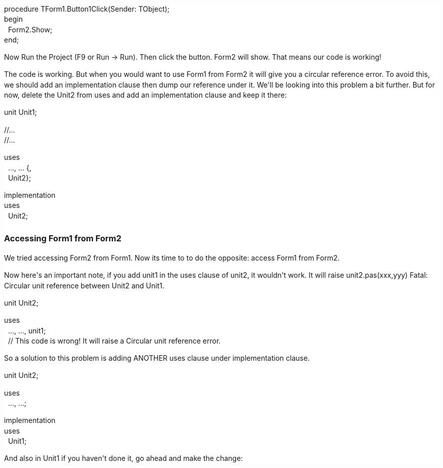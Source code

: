 
procedure TForm1.Button1Click(Sender: TObject);  
begin  
  Form2.Show;  
end;

  
Now Run the Project (F9 or Run -> Run). Then click the button. Form2 will show. That means our code is working!  
  
The code is working. But when you would want to use Form1 from Form2 it will give you a circular reference error. To avoid this, we should add an implementation clause then dump our reference under it. We'll be looking into this problem a bit further. But for now, delete the Unit2 from uses and add an implementation clause and keep it there:  
  

unit Unit1;  
  
//...  
//...  
  
uses  
  ..., ... {,  
  Unit2};  
  
implementation  
uses  
  Unit2;

  

### Accessing Form1 from Form2

  
We tried accessing Form2 from Form1. Now its time to to do the opposite: access Form1 from Form2.  
  
Now here's an important note, if you add unit1 in the uses clause of unit2, it wouldn't work. It will raise unit2.pas(xxx,yyy) Fatal: Circular unit reference between Unit2 and Unit1.  
  

unit Unit2;  
  
uses  
  ..., ..., unit1;  
  // This code is wrong! It will raise a Circular unit reference error.

  
So a solution to this problem is adding ANOTHER uses clause under implementation clause.  
  

unit Unit2;  
  
uses  
  ..., ...;  
  
implementation  
uses  
  Unit1;

  
And also in Unit1 if you haven't done it, go ahead and make the change:  
  
